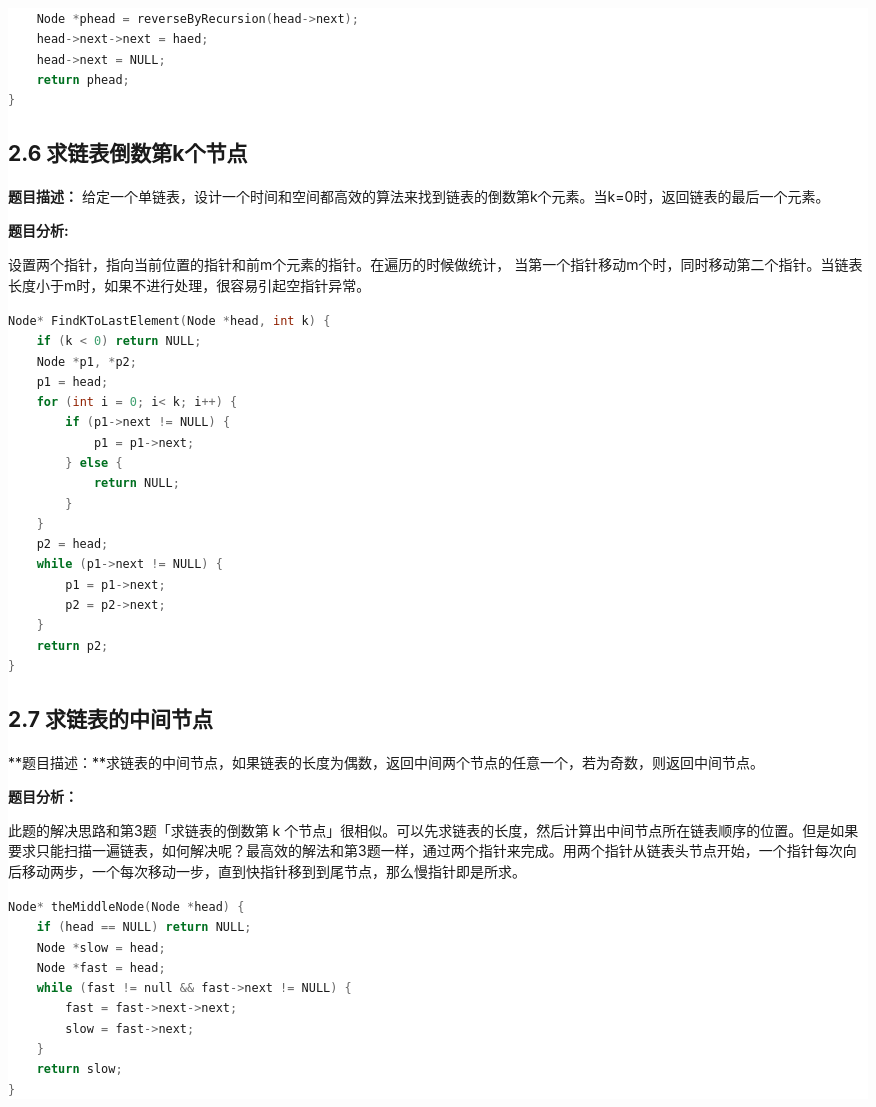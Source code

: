 ```c
  	Node *phead = reverseByRecursion(head->next);
  	head->next->next = haed;
  	head->next = NULL;
  	return phead;
}
```

## 2.6 求链表倒数第k个节点

**题目描述：** 给定一个单链表，设计一个时间和空间都高效的算法来找到链表的倒数第k个元素。当k=0时，返回链表的最后一个元素。

**题目分析:**

设置两个指针，指向当前位置的指针和前m个元素的指针。在遍历的时候做统计， 当第一个指针移动m个时，同时移动第二个指针。当链表长度小于m时，如果不进行处理，很容易引起空指针异常。

```c
Node* FindKToLastElement(Node *head, int k) {
  	if (k < 0) return NULL;
  	Node *p1, *p2;
  	p1 = head;
  	for (int i = 0; i< k; i++) {
  		if (p1->next != NULL) {
  			p1 = p1->next;
  		} else {
  			return NULL;
        }
	}
  	p2 = head;
  	while (p1->next != NULL) {
  		p1 = p1->next;
      	p2 = p2->next;
    }
  	return p2;
}
```

## 2.7 求链表的中间节点

**题目描述：**求链表的中间节点，如果链表的长度为偶数，返回中间两个节点的任意一个，若为奇数，则返回中间节点。

**题目分析：**

此题的解决思路和第3题「求链表的倒数第 k 个节点」很相似。可以先求链表的长度，然后计算出中间节点所在链表顺序的位置。但是如果要求只能扫描一遍链表，如何解决呢？最高效的解法和第3题一样，通过两个指针来完成。用两个指针从链表头节点开始，一个指针每次向后移动两步，一个每次移动一步，直到快指针移到到尾节点，那么慢指针即是所求。

```c
Node* theMiddleNode(Node *head) {
  	if (head == NULL) return NULL;
  	Node *slow = head;
  	Node *fast = head;
  	while (fast != null && fast->next != NULL) {
  		fast = fast->next->next;
      	slow = fast->next;
    }
  	return slow;
}
```
